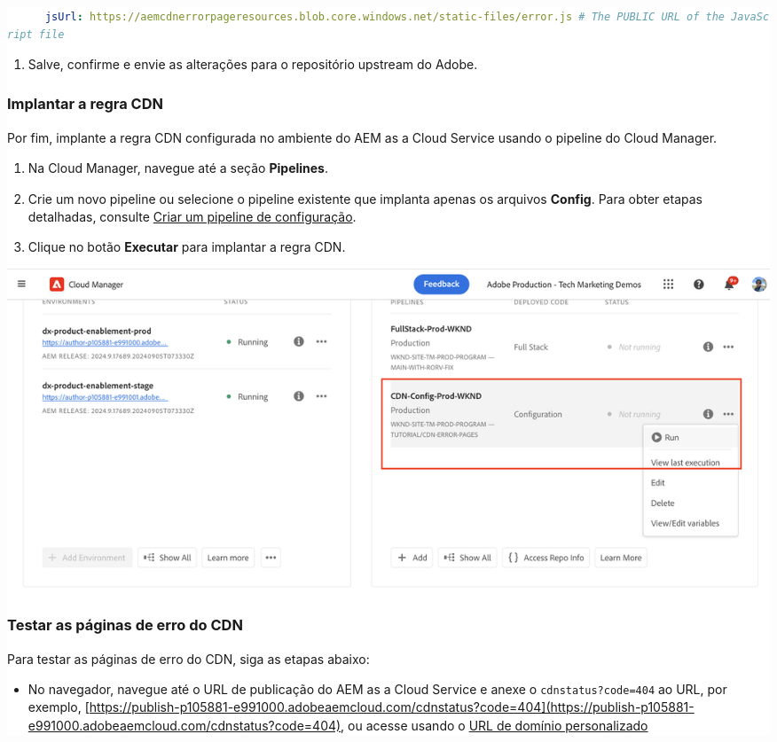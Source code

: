    ```yaml
         jsUrl: https://aemcdnerrorpageresources.blob.core.windows.net/static-files/error.js # The PUBLIC URL of the JavaScript file
   ```

1. Salve, confirme e envie as alterações para o repositório upstream do Adobe.

### Implantar a regra CDN

Por fim, implante a regra CDN configurada no ambiente do AEM as a Cloud Service usando o pipeline do Cloud Manager.

1. Na Cloud Manager, navegue até a seção **Pipelines**.

1. Crie um novo pipeline ou selecione o pipeline existente que implanta apenas os arquivos **Config**. Para obter etapas detalhadas, consulte [Criar um pipeline de configuração](https://experienceleague.adobe.com/pt-br/docs/experience-manager-learn/cloud-service/security/traffic-filter-and-waf-rules/how-to-setup#deploy-rules-through-cloud-manager).

1. Clique no botão **Executar** para implantar a regra CDN.

![Implantar Regra CDN](./assets/deploy-cdn-rule-for-cdn-error-pages.png)

### Testar as páginas de erro do CDN

Para testar as páginas de erro do CDN, siga as etapas abaixo:

- No navegador, navegue até o URL de publicação do AEM as a Cloud Service e anexe o `cdnstatus?code=404` ao URL, por exemplo, [https://publish-p105881-e991000.adobeaemcloud.com/cdnstatus?code=404](https://publish-p105881-e991000.adobeaemcloud.com/cdnstatus?code=404), ou acesse usando o [URL de domínio personalizado](https://wknd.enablementadobe.com/cdnstatus?code=404)
